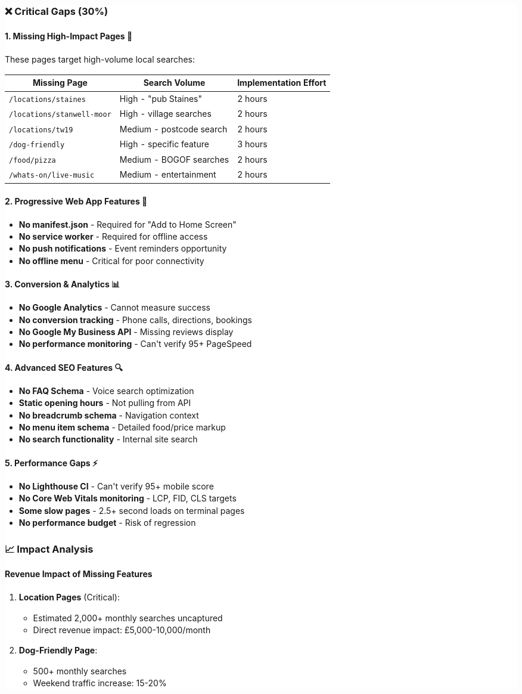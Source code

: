 ### ❌ Critical Gaps (30%)

#### 1. **Missing High-Impact Pages** 🚨
These pages target high-volume local searches:

| Missing Page | Search Volume | Implementation Effort |
|--------------|---------------|----------------------|
| `/locations/staines` | High - "pub Staines" | 2 hours |
| `/locations/stanwell-moor` | High - village searches | 2 hours |
| `/locations/tw19` | Medium - postcode search | 2 hours |
| `/dog-friendly` | High - specific feature | 3 hours |
| `/food/pizza` | Medium - BOGOF searches | 2 hours |
| `/whats-on/live-music` | Medium - entertainment | 2 hours |

#### 2. **Progressive Web App Features** 🔧
- **No manifest.json** - Required for "Add to Home Screen"
- **No service worker** - Required for offline access
- **No push notifications** - Event reminders opportunity
- **No offline menu** - Critical for poor connectivity

#### 3. **Conversion & Analytics** 📊
- **No Google Analytics** - Cannot measure success
- **No conversion tracking** - Phone calls, directions, bookings
- **No Google My Business API** - Missing reviews display
- **No performance monitoring** - Can't verify 95+ PageSpeed

#### 4. **Advanced SEO Features** 🔍
- **No FAQ Schema** - Voice search optimization
- **Static opening hours** - Not pulling from API
- **No breadcrumb schema** - Navigation context
- **No menu item schema** - Detailed food/price markup
- **No search functionality** - Internal site search

#### 5. **Performance Gaps** ⚡
- **No Lighthouse CI** - Can't verify 95+ mobile score
- **No Core Web Vitals monitoring** - LCP, FID, CLS targets
- **Some slow pages** - 2.5+ second loads on terminal pages
- **No performance budget** - Risk of regression

### 📈 Impact Analysis

#### Revenue Impact of Missing Features

1. **Location Pages** (Critical):
   - Estimated 2,000+ monthly searches uncaptured
   - Direct revenue impact: £5,000-10,000/month

2. **Dog-Friendly Page**:
   - 500+ monthly searches
   - Weekend traffic increase: 15-20%
